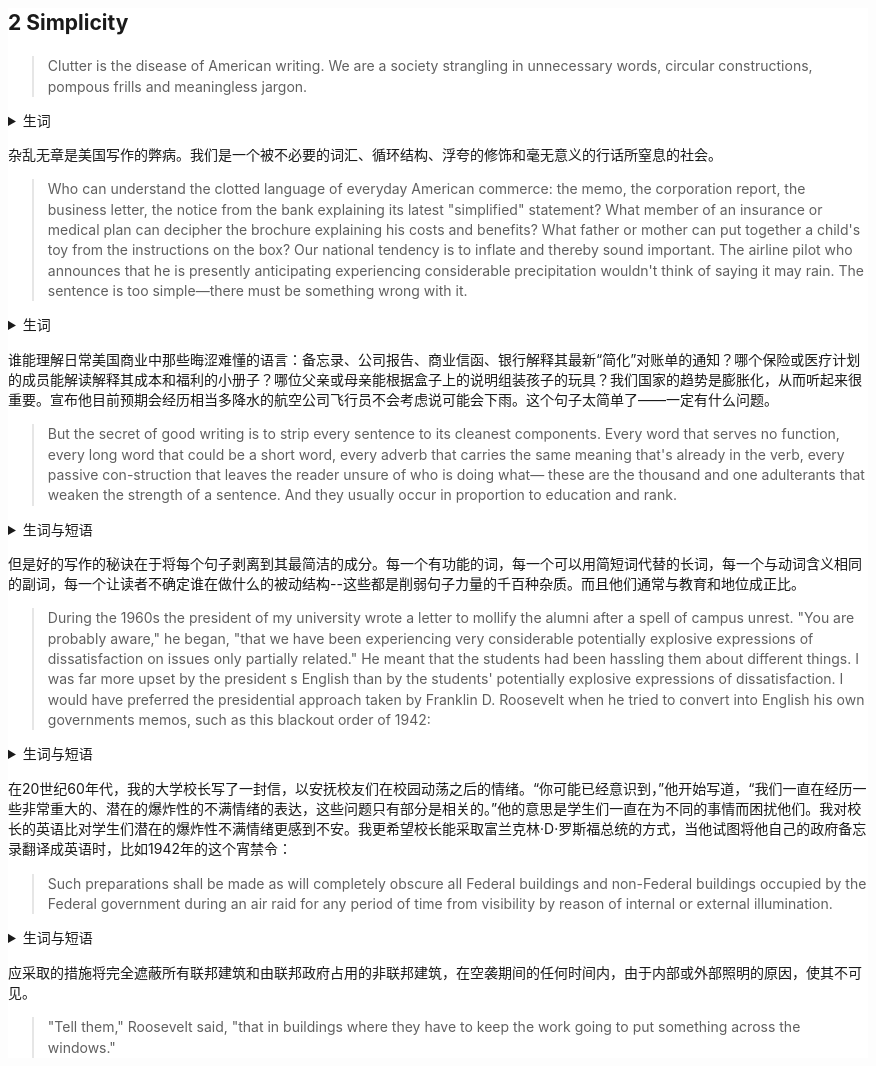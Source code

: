 ## 2 Simplicity
> Clutter is the disease of American writing. We are a society strangling in unnecessary words, circular constructions, pompous frills and meaningless jargon.

<details><summary>生词</summary></details>

杂乱无章是美国写作的弊病。我们是一个被不必要的词汇、循环结构、浮夸的修饰和毫无意义的行话所窒息的社会。

> Who can understand the clotted language of everyday American commerce: the memo, the corporation report, the business letter, the notice from the bank explaining its latest "simplified" statement? What member of an insurance or medical plan can decipher the brochure explaining his costs and benefits? What father or mother can put together a child's toy from the instructions on the box? Our national tendency is to inflate and thereby sound important. The airline pilot who announces that he is presently anticipating experiencing considerable precipitation wouldn't think of saying it may rain. The sentence is too simple—there must be something wrong with it.                                            
<details><summary>生词</summary></details>

谁能理解日常美国商业中那些晦涩难懂的语言：备忘录、公司报告、商业信函、银行解释其最新“简化”对账单的通知？哪个保险或医疗计划的成员能解读解释其成本和福利的小册子？哪位父亲或母亲能根据盒子上的说明组装孩子的玩具？我们国家的趋势是膨胀化，从而听起来很重要。宣布他目前预期会经历相当多降水的航空公司飞行员不会考虑说可能会下雨。这个句子太简单了——一定有什么问题。

> But the secret of good writing is to strip every sentence to its cleanest components. Every word that serves no function, every long word that could be a short word, every adverb that carries the same meaning that's already in the verb, every passive con-struction that leaves the reader unsure of who is doing what— these are the thousand and one adulterants that weaken the strength of a sentence. And they usually occur in proportion to education and rank.

<details><summary>生词与短语</summary></details>

但是好的写作的秘诀在于将每个句子剥离到其最简洁的成分。每一个有功能的词，每一个可以用简短词代替的长词，每一个与动词含义相同的副词，每一个让读者不确定谁在做什么的被动结构--这些都是削弱句子力量的千百种杂质。而且他们通常与教育和地位成正比。

> During the 1960s the president of my university wrote a letter to mollify the alumni after a spell of campus unrest. "You are probably aware," he began, "that we have been experiencing very considerable potentially explosive expressions of dissatisfaction on issues only partially related." He meant that the students had been hassling them about different things. I was far more upset by the president s English than by the students' potentially explosive expressions of dissatisfaction. I would have preferred the presidential approach taken by Franklin D. Roosevelt when he tried to convert into English his own governments memos, such as this blackout order of 1942:

<details><summary>生词与短语</summary></details>

在20世纪60年代，我的大学校长写了一封信，以安抚校友们在校园动荡之后的情绪。“你可能已经意识到，”他开始写道，“我们一直在经历一些非常重大的、潜在的爆炸性的不满情绪的表达，这些问题只有部分是相关的。”他的意思是学生们一直在为不同的事情而困扰他们。我对校长的英语比对学生们潜在的爆炸性不满情绪更感到不安。我更希望校长能采取富兰克林·D·罗斯福总统的方式，当他试图将他自己的政府备忘录翻译成英语时，比如1942年的这个宵禁令：


> Such preparations shall be made as will completely obscure all Federal buildings and non-Federal buildings occupied by the Federal government during an air raid for any period of time from visibility by reason of internal or external illumination.

<details><summary>生词与短语</summary></details>

应采取的措施将完全遮蔽所有联邦建筑和由联邦政府占用的非联邦建筑，在空袭期间的任何时间内，由于内部或外部照明的原因，使其不可见。


> "Tell them," Roosevelt said, "that in buildings where they have to keep the work going to put something across the windows."
